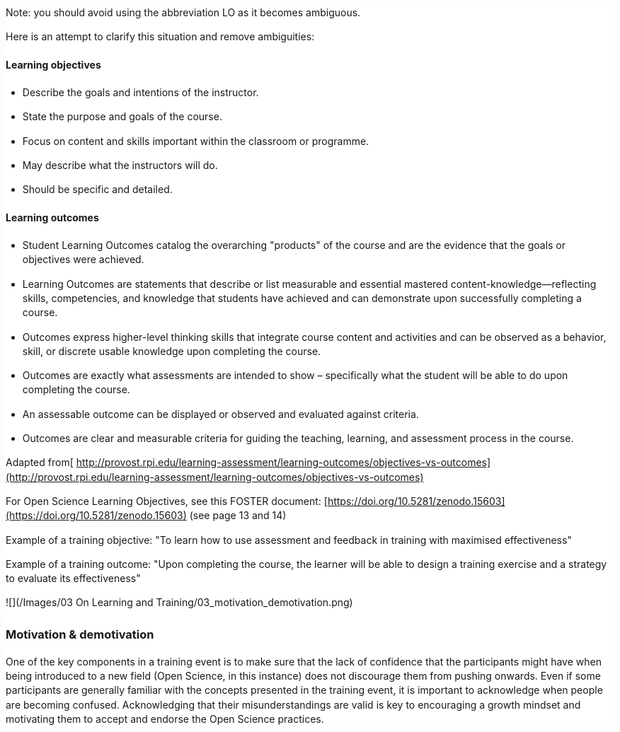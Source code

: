 Note: you should avoid using the abbreviation LO as it becomes ambiguous.

Here is an attempt to clarify this situation and remove ambiguities:

#### **Learning o**bjectives

* Describe the goals and intentions of the instructor.

* State the purpose and goals of the course.

* Focus on content and skills important within the classroom or programme.

* May describe what the instructors will do.

* Should be specific and detailed.

#### **Learning outcomes**

* Student Learning Outcomes catalog the overarching "products" of the course and are the evidence that the goals or objectives were achieved.

* Learning Outcomes are statements that describe or list measurable and essential mastered content-knowledge—reflecting skills, competencies, and knowledge that students have achieved and can demonstrate upon successfully completing a course.

* Outcomes express higher-level thinking skills that integrate course content and activities and can be observed as a behavior, skill, or discrete usable knowledge upon completing the course.

* Outcomes are exactly what assessments are intended to show – specifically what the student will be able to do upon completing the course.

* An assessable outcome can be displayed or observed and evaluated against criteria.

* Outcomes are clear and measurable criteria for guiding the teaching, learning, and assessment process in the course.

Adapted from[ http://provost.rpi.edu/learning-assessment/learning-outcomes/objectives-vs-outcomes](http://provost.rpi.edu/learning-assessment/learning-outcomes/objectives-vs-outcomes)

For Open Science Learning Objectives, see this FOSTER document: [https://doi.org/10.5281/zenodo.15603](https://doi.org/10.5281/zenodo.15603) \(see page 13 and 14\)

Example of a training objective: "To learn how to use assessment and feedback in training with maximised effectiveness"

Example of a training outcome: "Upon completing the course, the learner will be able to design a training exercise and a strategy to evaluate its effectiveness"

![](/Images/03 On Learning and Training/03_motivation_demotivation.png)

### Motivation & demotivation

One of the key components in a training event is to make sure that the lack of confidence that the participants might have when being introduced to a new field \(Open Science, in this instance\) does not discourage them from pushing onwards. Even if some participants are generally familiar with the concepts presented in the training event, it is important to acknowledge when people are becoming confused. Acknowledging that their misunderstandings are valid is key to encouraging a growth mindset and motivating them to accept and endorse the Open Science practices.
